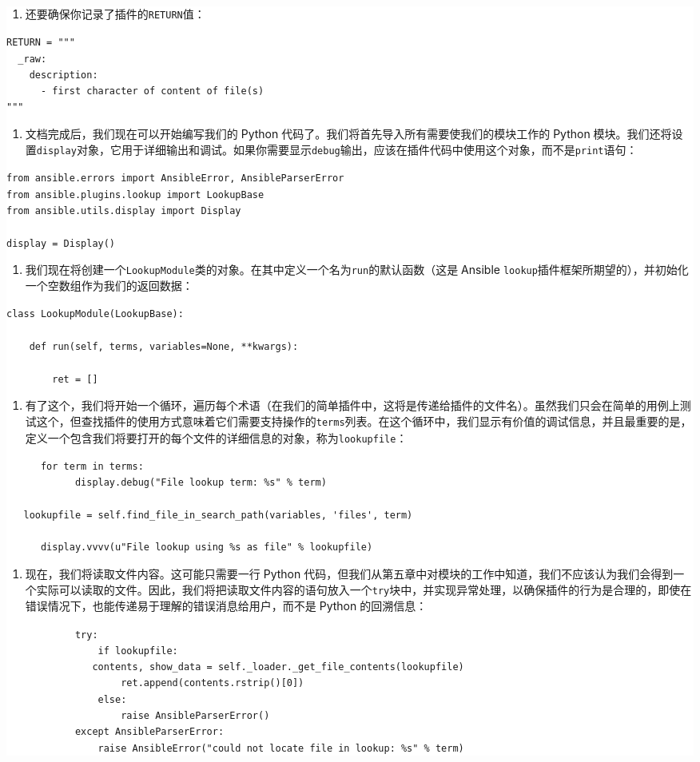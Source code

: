 1.  还要确保你记录了插件的`RETURN`值：

```
RETURN = """
  _raw:
    description:
      - first character of content of file(s)
"""
```

1.  文档完成后，我们现在可以开始编写我们的 Python 代码了。我们将首先导入所有需要使我们的模块工作的 Python 模块。我们还将设置`display`对象，它用于详细输出和调试。如果你需要显示`debug`输出，应该在插件代码中使用这个对象，而不是`print`语句：

```
from ansible.errors import AnsibleError, AnsibleParserError
from ansible.plugins.lookup import LookupBase
from ansible.utils.display import Display

display = Display()
```

1.  我们现在将创建一个`LookupModule`类的对象。在其中定义一个名为`run`的默认函数（这是 Ansible `lookup`插件框架所期望的），并初始化一个空数组作为我们的返回数据：

```
class LookupModule(LookupBase):

    def run(self, terms, variables=None, **kwargs):

        ret = []
```

1.  有了这个，我们将开始一个循环，遍历每个术语（在我们的简单插件中，这将是传递给插件的文件名）。虽然我们只会在简单的用例上测试这个，但查找插件的使用方式意味着它们需要支持操作的`terms`列表。在这个循环中，我们显示有价值的调试信息，并且最重要的是，定义一个包含我们将要打开的每个文件的详细信息的对象，称为`lookupfile`：

```
      for term in terms:
            display.debug("File lookup term: %s" % term)

   lookupfile = self.find_file_in_search_path(variables, 'files', term)

      display.vvvv(u"File lookup using %s as file" % lookupfile)
```

1.  现在，我们将读取文件内容。这可能只需要一行 Python 代码，但我们从第五章中对模块的工作中知道，我们不应该认为我们会得到一个实际可以读取的文件。因此，我们将把读取文件内容的语句放入一个`try`块中，并实现异常处理，以确保插件的行为是合理的，即使在错误情况下，也能传递易于理解的错误消息给用户，而不是 Python 的回溯信息：

```
            try:
                if lookupfile:
               contents, show_data = self._loader._get_file_contents(lookupfile)
                    ret.append(contents.rstrip()[0])
                else:
                    raise AnsibleParserError()
            except AnsibleParserError:
                raise AnsibleError("could not locate file in lookup: %s" % term)
```
